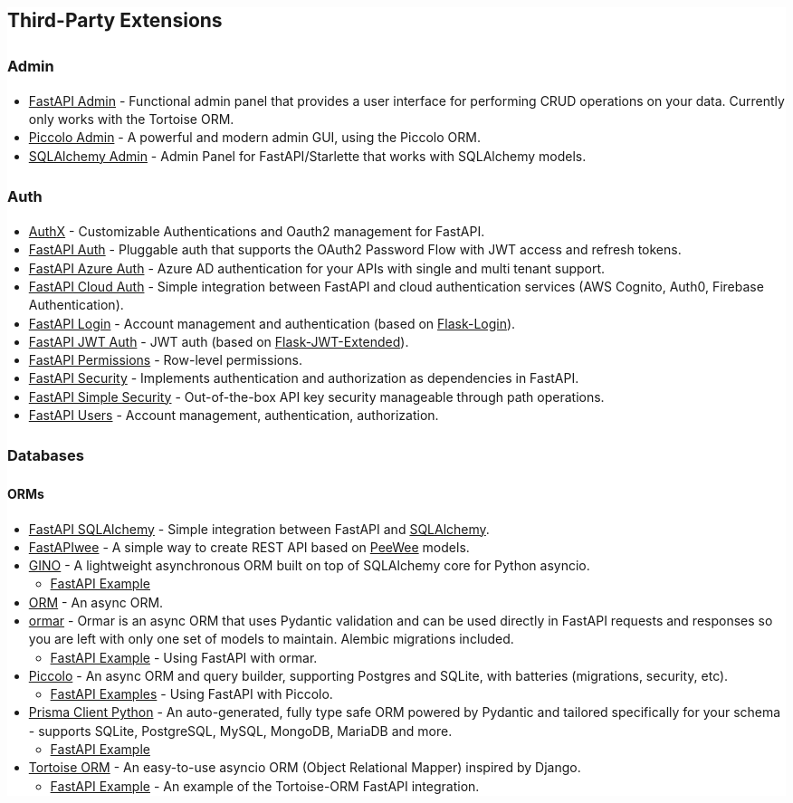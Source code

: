 ## Third-Party Extensions

### Admin

*   [FastAPI Admin](https://github.com/fastapi-admin/fastapi-admin) - Functional admin panel that provides a user interface for performing CRUD operations on your data. Currently only works with the Tortoise ORM.
*   [Piccolo Admin](https://github.com/piccolo-orm/piccolo_admin) - A powerful and modern admin GUI, using the Piccolo ORM.
*   [SQLAlchemy Admin](https://github.com/aminalaee/sqladmin) - Admin Panel for FastAPI/Starlette that works with SQLAlchemy models.

### Auth

*   [AuthX](https://github.com/yezz123/AuthX) - Customizable Authentications and Oauth2 management for FastAPI.
*   [FastAPI Auth](https://github.com/dmontagu/fastapi-auth) - Pluggable auth that supports the OAuth2 Password Flow with JWT access and refresh tokens.
*   [FastAPI Azure Auth](https://github.com/Intility/fastapi-azure-auth) - Azure AD authentication for your APIs with single and multi tenant support.
*   [FastAPI Cloud Auth](https://github.com/tokusumi/fastapi-cloudauth) - Simple integration between FastAPI and cloud authentication services (AWS Cognito, Auth0, Firebase Authentication).
*   [FastAPI Login](https://github.com/MushroomMaula/fastapi_login) - Account management and authentication (based on [Flask-Login](https://github.com/maxcountryman/flask-login)).
*   [FastAPI JWT Auth](https://github.com/IndominusByte/fastapi-jwt-auth) - JWT auth (based on [Flask-JWT-Extended](https://github.com/vimalloc/flask-jwt-extended)).
*   [FastAPI Permissions](https://github.com/holgi/fastapi-permissions) - Row-level permissions.
*   [FastAPI Security](https://github.com/jacobsvante/fastapi-security) - Implements authentication and authorization as dependencies in FastAPI.
*   [FastAPI Simple Security](https://github.com/mrtolkien/fastapi_simple_security) - Out-of-the-box API key security manageable through path operations.
*   [FastAPI Users](https://github.com/fastapi-users/fastapi-users) - Account management, authentication, authorization.

### Databases

#### ORMs

*   [FastAPI SQLAlchemy](https://github.com/mfreeborn/fastapi-sqlalchemy) - Simple integration between FastAPI and [SQLAlchemy](https://www.sqlalchemy.org/).
*   [FastAPIwee](https://github.com/Ignisor/FastAPIwee) - A simple way to create REST API based on [PeeWee](https://github.com/coleifer/peewee) models.
*   [GINO](https://github.com/python-gino/gino) - A lightweight asynchronous ORM built on top of SQLAlchemy core for Python asyncio.
    *   [FastAPI Example](https://github.com/leosussan/fastapi-gino-arq-uvicorn)
*   [ORM](https://github.com/encode/orm) - An async ORM.
*   [ormar](https://collerek.github.io/ormar/) - Ormar is an async ORM that uses Pydantic validation and can be used directly in FastAPI requests and responses so you are left with only one set of models to maintain. Alembic migrations included.
    *   [FastAPI Example](https://collerek.github.io/ormar/fastapi/) - Using FastAPI with ormar.
*   [Piccolo](https://github.com/piccolo-orm/piccolo) - An async ORM and query builder, supporting Postgres and SQLite, with batteries (migrations, security, etc).
    *   [FastAPI Examples](https://github.com/piccolo-orm/piccolo_examples) - Using FastAPI with Piccolo.
*   [Prisma Client Python](https://github.com/RobertCraigie/prisma-client-py) - An auto-generated, fully type safe ORM powered by Pydantic and tailored specifically for your schema - supports SQLite, PostgreSQL, MySQL, MongoDB, MariaDB and more.
    *   [FastAPI Example](https://github.com/RobertCraigie/prisma-client-py/tree/main/examples/fastapi-basic)
*   [Tortoise ORM](https://tortoise.github.io) - An easy-to-use asyncio ORM (Object Relational Mapper) inspired by Django.
    *   [FastAPI Example](https://tortoise.github.io/examples/fastapi.html) - An example of the Tortoise-ORM FastAPI integration.